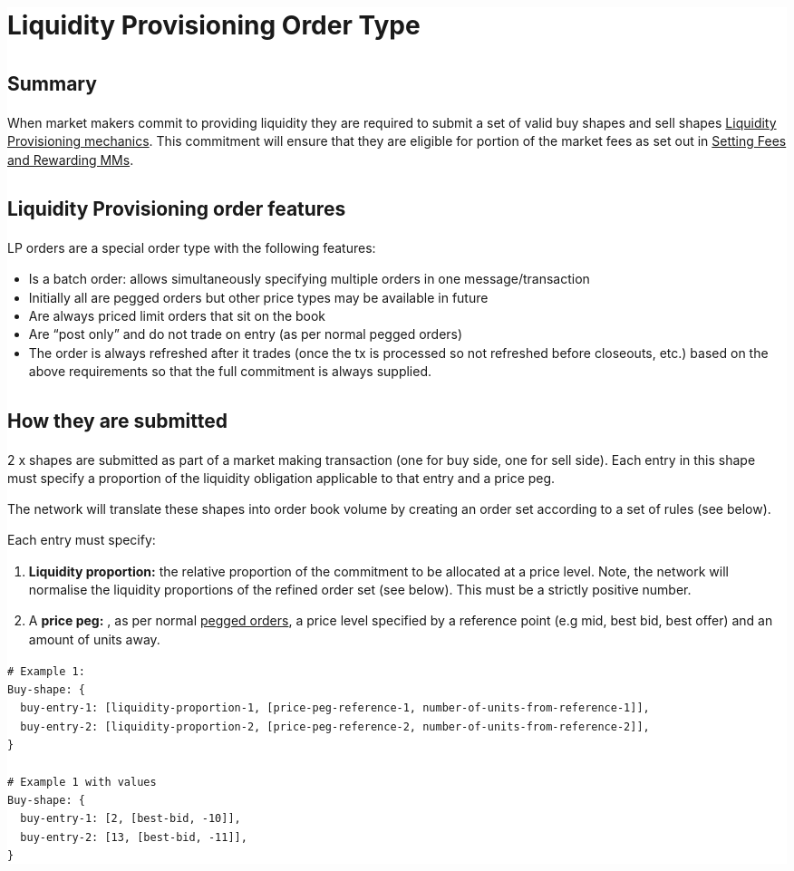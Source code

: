 # Liquidity Provisioning Order Type

## Summary 

When market makers commit to providing liquidity they are required to submit a set of valid buy shapes and sell shapes [Liquidity Provisioning mechanics](./0044-lp-mechanics.md). This commitment will ensure that they are eligible for portion of the market fees as set out in [Setting Fees and Rewarding MMs](./0042-setting-fees-and-rewarding-lps.md).


## Liquidity Provisioning order features

LP orders are a special order type with the following features:
- Is a batch order: allows simultaneously specifying multiple orders in one message/transaction
- Initially all are pegged orders but other price types may be available in future
- Are always priced limit orders that sit on the book
- Are “post only” and do not trade on entry (as per normal pegged orders)
- The order is always refreshed after it trades (once the tx is processed so not refreshed before closeouts, etc.) based on the above requirements so that the full commitment is always supplied.


## How they are submitted

2 x shapes are submitted as part of a market making transaction (one for buy side, one for sell side). Each entry in this shape must specify a proportion of the liquidity obligation applicable to that entry and a price peg.

The network will translate these shapes into order book volume by creating an order set according to a set of rules (see below).

Each entry must specify:

1. **Liquidity proportion:** the relative proportion of the commitment to be allocated at a price level. Note, the network will normalise the liquidity proportions of the refined order set (see below). This must be a strictly positive number.

2. A **price peg:** , as per normal [pegged orders](), a price level specified by a reference point (e.g mid, best bid, best offer) and an amount of units away. 

```
# Example 1:
Buy-shape: {
  buy-entry-1: [liquidity-proportion-1, [price-peg-reference-1, number-of-units-from-reference-1]],
  buy-entry-2: [liquidity-proportion-2, [price-peg-reference-2, number-of-units-from-reference-2]],
}

# Example 1 with values
Buy-shape: {
  buy-entry-1: [2, [best-bid, -10]],
  buy-entry-2: [13, [best-bid, -11]],
}

```
